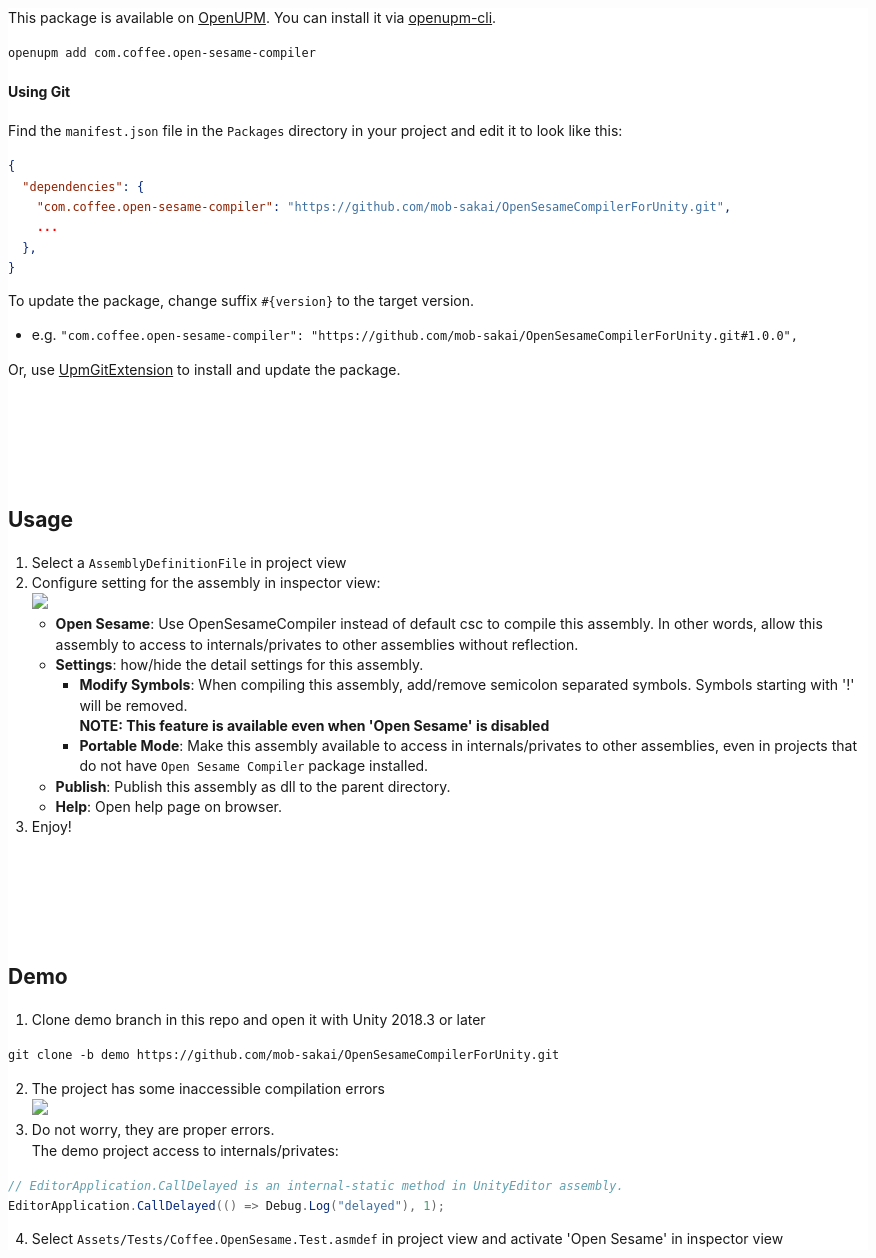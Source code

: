 This package is available on [OpenUPM](https://openupm.com). 
You can install it via [openupm-cli](https://github.com/openupm/openupm-cli).
```
openupm add com.coffee.open-sesame-compiler
```

#### Using Git

Find the `manifest.json` file in the `Packages` directory in your project and edit it to look like this:
```json
{
  "dependencies": {
    "com.coffee.open-sesame-compiler": "https://github.com/mob-sakai/OpenSesameCompilerForUnity.git",
    ...
  },
}
```
To update the package, change suffix `#{version}` to the target version.

* e.g. `"com.coffee.open-sesame-compiler": "https://github.com/mob-sakai/OpenSesameCompilerForUnity.git#1.0.0",`

Or, use [UpmGitExtension](https://github.com/mob-sakai/UpmGitExtension) to install and update the package.



<br><br><br><br>
## Usage

1. Select a `AssemblyDefinitionFile` in project view
2. Configure setting for the assembly in inspector view:  
![](https://user-images.githubusercontent.com/12690315/73439891-bab68a00-4393-11ea-9928-a286c9c3e6e0.png)
   * **Open Sesame**: Use OpenSesameCompiler instead of default csc to compile this assembly. In other words, allow this assembly to access to internals/privates to other assemblies without reflection.
   * **Settings**: how/hide the detail settings for this assembly.
     * **Modify Symbols**: When compiling this assembly, add/remove semicolon separated symbols. Symbols starting with '!' will be removed.  
     **NOTE: This feature is available even when 'Open Sesame' is disabled**
     * **Portable Mode**: Make this assembly available to access in internals/privates to other assemblies, even in projects that do not have `Open Sesame Compiler` package installed.
   * **Publish**: Publish this assembly as dll to the parent directory.
   * **Help**: Open help page on browser.
1. Enjoy!



<br><br><br><br>
## Demo

1. Clone demo branch in this repo and open it with Unity 2018.3 or later
```
git clone -b demo https://github.com/mob-sakai/OpenSesameCompilerForUnity.git
```
2. The project has some inaccessible compilation errors  
![](https://user-images.githubusercontent.com/12690315/71837690-6274cb00-30fa-11ea-949f-5f60b1a1dbcd.png)
3. Do not worry, they are proper errors.  
The demo project access to internals/privates:
```cs
// EditorApplication.CallDelayed is an internal-static method in UnityEditor assembly.
EditorApplication.CallDelayed(() => Debug.Log("delayed"), 1);
```
4. Select `Assets/Tests/Coffee.OpenSesame.Test.asmdef` in project view and activate 'Open Sesame' in inspector view  